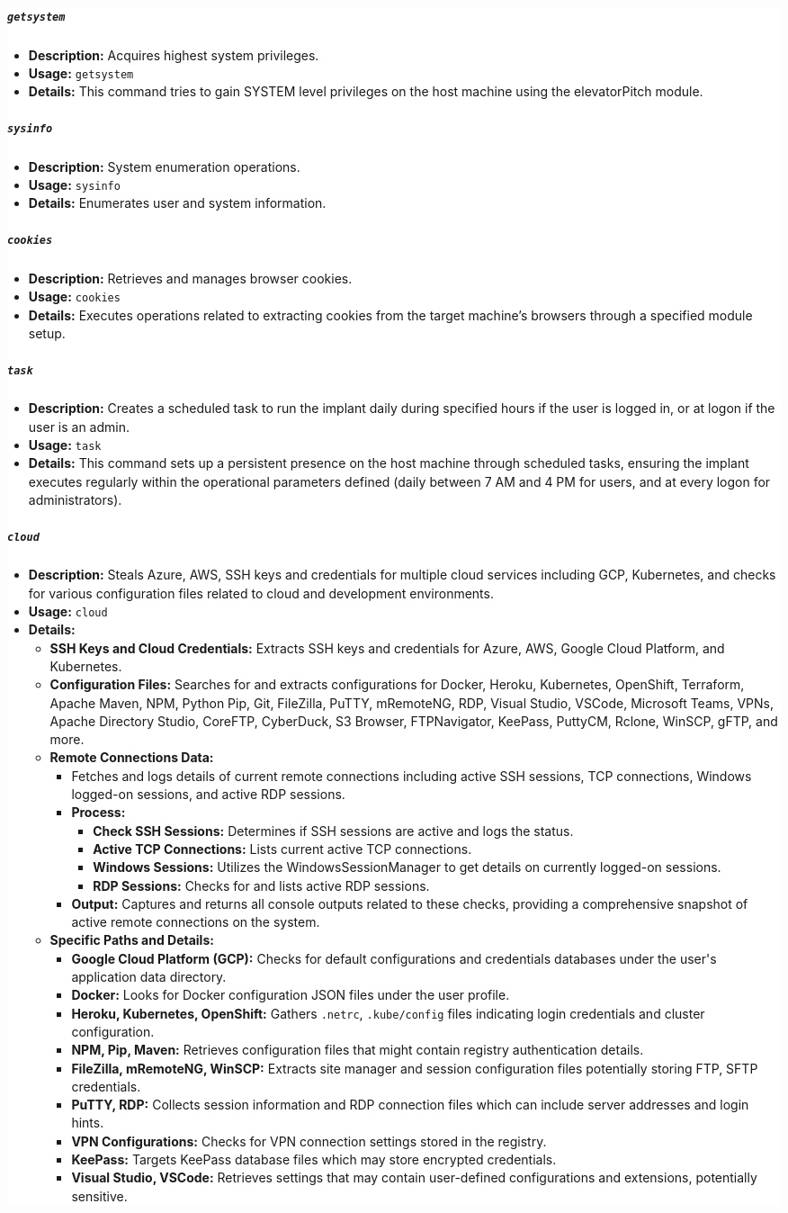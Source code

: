 ##### `getsystem`
- **Description:** Acquires highest system privileges.
- **Usage:** `getsystem`
- **Details:** This command tries to gain SYSTEM level privileges on the host machine using the elevatorPitch module.

##### `sysinfo`
- **Description:** System enumeration operations.
- **Usage:** `sysinfo`
- **Details:** Enumerates user and system information.

##### `cookies`
- **Description:** Retrieves and manages browser cookies.
- **Usage:** `cookies`
- **Details:** Executes operations related to extracting cookies from the target machine’s browsers through a specified module setup.

##### `task`
- **Description:** Creates a scheduled task to run the implant daily during specified hours if the user is logged in, or at logon if the user is an admin.
- **Usage:** `task`
- **Details:** This command sets up a persistent presence on the host machine through scheduled tasks, ensuring the implant executes regularly within the operational parameters defined (daily between 7 AM and 4 PM for users, and at every logon for administrators).

##### `cloud`
- **Description:** Steals Azure, AWS, SSH keys and credentials for multiple cloud services including GCP, Kubernetes, and checks for various configuration files related to cloud and development environments.
- **Usage:** `cloud`
- **Details:**
  - **SSH Keys and Cloud Credentials:** Extracts SSH keys and credentials for Azure, AWS, Google Cloud Platform, and Kubernetes.
  - **Configuration Files:** Searches for and extracts configurations for Docker, Heroku, Kubernetes, OpenShift, Terraform, Apache Maven, NPM, Python Pip, Git, FileZilla, PuTTY, mRemoteNG, RDP, Visual Studio, VSCode, Microsoft Teams, VPNs, Apache Directory Studio, CoreFTP, CyberDuck, S3 Browser, FTPNavigator, KeePass, PuttyCM, Rclone, WinSCP, gFTP, and more.
  - **Remote Connections Data:** 
    - Fetches and logs details of current remote connections including active SSH sessions, TCP connections, Windows logged-on sessions, and active RDP sessions. 
    - **Process:**
      - **Check SSH Sessions:** Determines if SSH sessions are active and logs the status.
      - **Active TCP Connections:** Lists current active TCP connections.
      - **Windows Sessions:** Utilizes the WindowsSessionManager to get details on currently logged-on sessions.
      - **RDP Sessions:** Checks for and lists active RDP sessions.
    - **Output:** Captures and returns all console outputs related to these checks, providing a comprehensive snapshot of active remote connections on the system.
  - **Specific Paths and Details:**
    - **Google Cloud Platform (GCP):** Checks for default configurations and credentials databases under the user's application data directory.
    - **Docker:** Looks for Docker configuration JSON files under the user profile.
    - **Heroku, Kubernetes, OpenShift:** Gathers `.netrc`, `.kube/config` files indicating login credentials and cluster configuration.
    - **NPM, Pip, Maven:** Retrieves configuration files that might contain registry authentication details.
    - **FileZilla, mRemoteNG, WinSCP:** Extracts site manager and session configuration files potentially storing FTP, SFTP credentials.
    - **PuTTY, RDP:** Collects session information and RDP connection files which can include server addresses and login hints.
    - **VPN Configurations:** Checks for VPN connection settings stored in the registry.
    - **KeePass:** Targets KeePass database files which may store encrypted credentials.
    - **Visual Studio, VSCode:** Retrieves settings that may contain user-defined configurations and extensions, potentially sensitive.